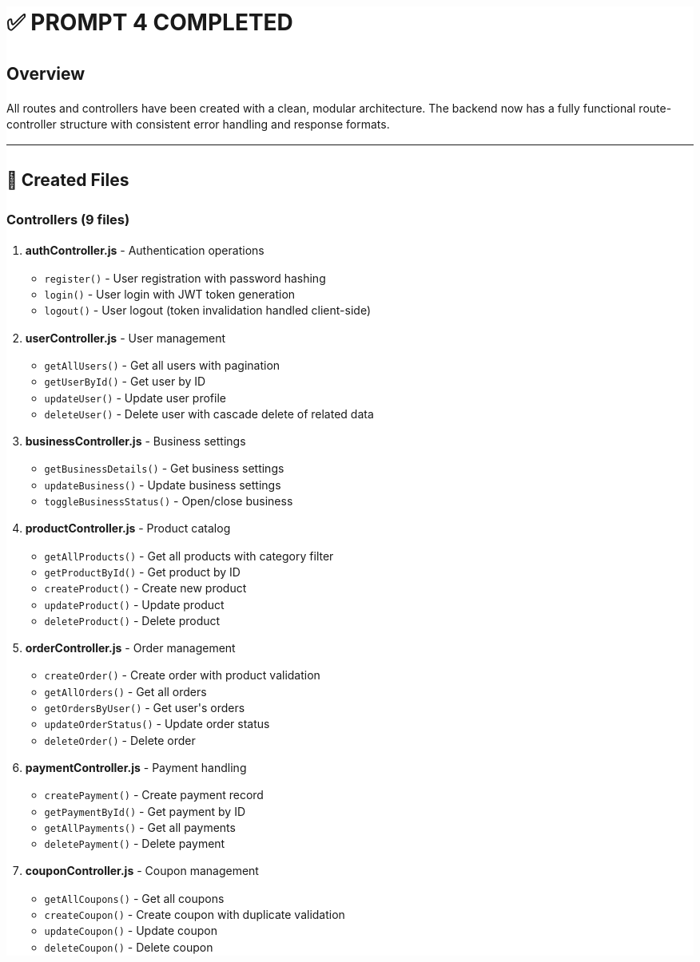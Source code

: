 # ✅ PROMPT 4 COMPLETED

## Overview
All routes and controllers have been created with a clean, modular architecture. The backend now has a fully functional route-controller structure with consistent error handling and response formats.

---

## 📁 Created Files

### Controllers (9 files)
1. **authController.js** - Authentication operations
   - `register()` - User registration with password hashing
   - `login()` - User login with JWT token generation
   - `logout()` - User logout (token invalidation handled client-side)

2. **userController.js** - User management
   - `getAllUsers()` - Get all users with pagination
   - `getUserById()` - Get user by ID
   - `updateUser()` - Update user profile
   - `deleteUser()` - Delete user with cascade delete of related data

3. **businessController.js** - Business settings
   - `getBusinessDetails()` - Get business settings
   - `updateBusiness()` - Update business settings
   - `toggleBusinessStatus()` - Open/close business

4. **productController.js** - Product catalog
   - `getAllProducts()` - Get all products with category filter
   - `getProductById()` - Get product by ID
   - `createProduct()` - Create new product
   - `updateProduct()` - Update product
   - `deleteProduct()` - Delete product

5. **orderController.js** - Order management
   - `createOrder()` - Create order with product validation
   - `getAllOrders()` - Get all orders
   - `getOrdersByUser()` - Get user's orders
   - `updateOrderStatus()` - Update order status
   - `deleteOrder()` - Delete order

6. **paymentController.js** - Payment handling
   - `createPayment()` - Create payment record
   - `getPaymentById()` - Get payment by ID
   - `getAllPayments()` - Get all payments
   - `deletePayment()` - Delete payment

7. **couponController.js** - Coupon management
   - `getAllCoupons()` - Get all coupons
   - `createCoupon()` - Create coupon with duplicate validation
   - `updateCoupon()` - Update coupon
   - `deleteCoupon()` - Delete coupon

